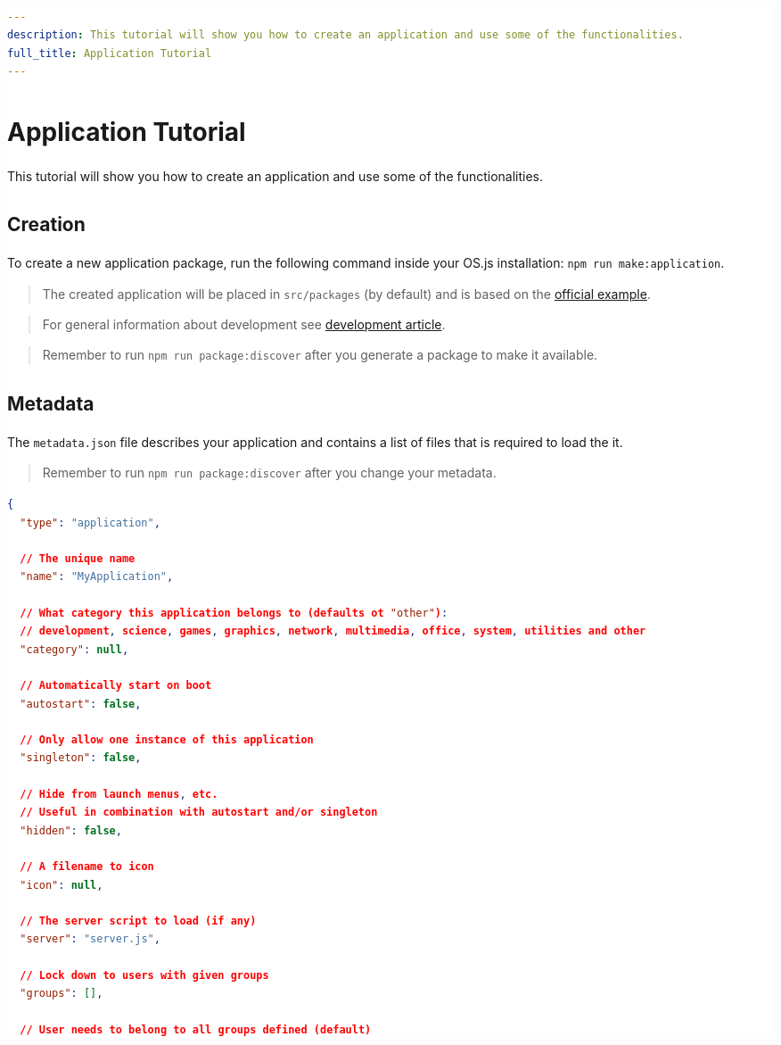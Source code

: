 ```yaml
---
description: This tutorial will show you how to create an application and use some of the functionalities.
full_title: Application Tutorial
---
```


# Application Tutorial

This tutorial will show you how to create an application and use some of the functionalities.

## Creation

To create a new application package, run the following command inside your OS.js installation: `npm run make:application`.

> The created application will be placed in `src/packages` (by default) and is based on the [official example](https://github.com/os-js/osjs-example-application).



> For general information about development see [development article](../../development/README.md).


> Remember to run `npm run package:discover` after you generate a package to make it available.

## Metadata

The `metadata.json` file describes your application and contains a list of files that is required to load the it.

> Remember to run `npm run package:discover` after you change your metadata.

```json
{
  "type": "application",

  // The unique name
  "name": "MyApplication",

  // What category this application belongs to (defaults ot "other"):
  // development, science, games, graphics, network, multimedia, office, system, utilities and other
  "category": null,

  // Automatically start on boot
  "autostart": false,

  // Only allow one instance of this application
  "singleton": false,

  // Hide from launch menus, etc.
  // Useful in combination with autostart and/or singleton
  "hidden": false,

  // A filename to icon
  "icon": null,

  // The server script to load (if any)
  "server": "server.js",

  // Lock down to users with given groups
  "groups": [],

  // User needs to belong to all groups defined (default)
```